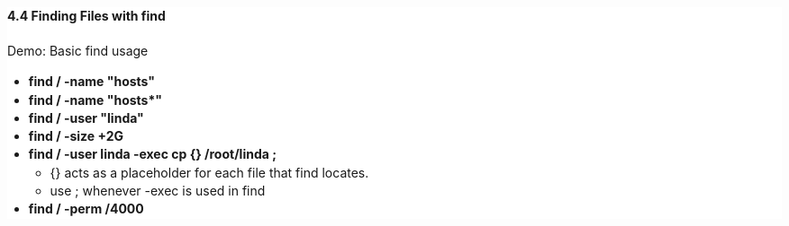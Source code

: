 #### 4.4 Finding Files with find
Demo: Basic find usage
- **find / -name "hosts"**
- **find / -name "hosts\*"**
- **find / -user "linda"**
- **find / -size +2G**
- **find / -user linda -exec cp {} /root/linda \;**
    - {} acts as a placeholder for each file that find locates. 
    - use \; whenever -exec is used in find
- **find / -perm /4000**